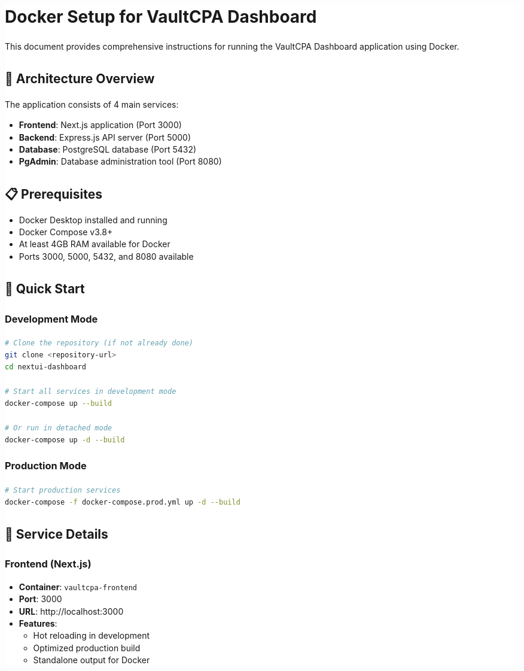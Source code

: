 # Docker Setup for VaultCPA Dashboard

This document provides comprehensive instructions for running the VaultCPA Dashboard application using Docker.

## 🐳 Architecture Overview

The application consists of 4 main services:

- **Frontend**: Next.js application (Port 3000)
- **Backend**: Express.js API server (Port 5000)
- **Database**: PostgreSQL database (Port 5432)
- **PgAdmin**: Database administration tool (Port 8080)

## 📋 Prerequisites

- Docker Desktop installed and running
- Docker Compose v3.8+
- At least 4GB RAM available for Docker
- Ports 3000, 5000, 5432, and 8080 available

## 🚀 Quick Start

### Development Mode

```bash
# Clone the repository (if not already done)
git clone <repository-url>
cd nextui-dashboard

# Start all services in development mode
docker-compose up --build

# Or run in detached mode
docker-compose up -d --build
```

### Production Mode

```bash
# Start production services
docker-compose -f docker-compose.prod.yml up -d --build
```

## 🔧 Service Details

### Frontend (Next.js)
- **Container**: `vaultcpa-frontend`
- **Port**: 3000
- **URL**: http://localhost:3000
- **Features**: 
  - Hot reloading in development
  - Optimized production build
  - Standalone output for Docker
